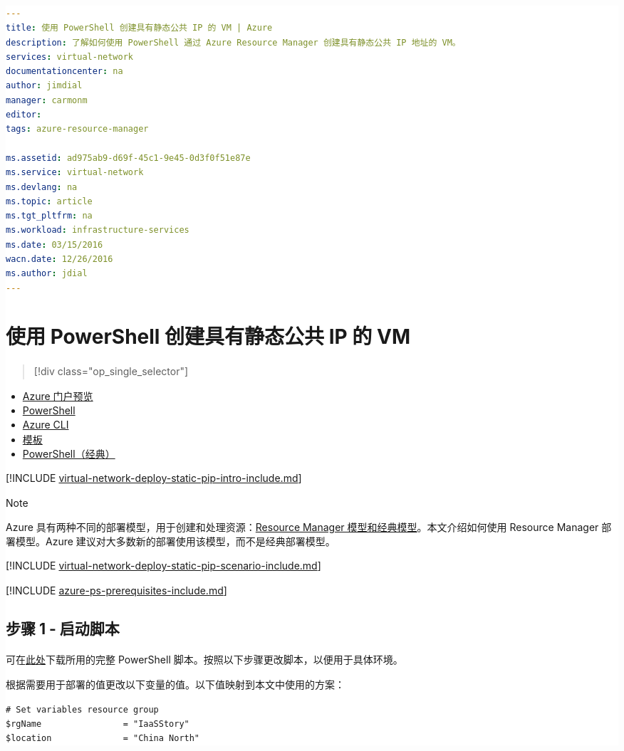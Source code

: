 ```yaml
---
title: 使用 PowerShell 创建具有静态公共 IP 的 VM | Azure
description: 了解如何使用 PowerShell 通过 Azure Resource Manager 创建具有静态公共 IP 地址的 VM。
services: virtual-network
documentationcenter: na
author: jimdial
manager: carmonm
editor: 
tags: azure-resource-manager

ms.assetid: ad975ab9-d69f-45c1-9e45-0d3f0f51e87e
ms.service: virtual-network
ms.devlang: na
ms.topic: article
ms.tgt_pltfrm: na
ms.workload: infrastructure-services
ms.date: 03/15/2016
wacn.date: 12/26/2016
ms.author: jdial
---
```


# 使用 PowerShell 创建具有静态公共 IP 的 VM
> [!div class="op_single_selector"]
- [Azure 门户预览](./virtual-network-deploy-static-pip-arm-portal.md)
- [PowerShell](./virtual-network-deploy-static-pip-arm-ps.md)
- [Azure CLI](./virtual-network-deploy-static-pip-arm-cli.md)
- [模板](./virtual-network-deploy-static-pip-arm-template.md)
- [PowerShell（经典）](./virtual-networks-reserved-public-ip.md)

[!INCLUDE [virtual-network-deploy-static-pip-intro-include.md](../../includes/virtual-network-deploy-static-pip-intro-include.md)]

> [!NOTE]
Azure 具有两种不同的部署模型，用于创建和处理资源：[Resource Manager 模型和经典模型](../azure-resource-manager/resource-manager-deployment-model.md)。本文介绍如何使用 Resource Manager 部署模型。Azure 建议对大多数新的部署使用该模型，而不是经典部署模型。

[!INCLUDE [virtual-network-deploy-static-pip-scenario-include.md](../../includes/virtual-network-deploy-static-pip-scenario-include.md)]

[!INCLUDE [azure-ps-prerequisites-include.md](../../includes/azure-ps-prerequisites-include.md)]

## 步骤 1 - 启动脚本
可在[此处](https://raw.githubusercontent.com/Azure/azure-quickstart-templates/master/IaaS-Story/03-Static-public-IP/virtual-network-deploy-static-pip-arm-ps.ps1)下载所用的完整 PowerShell 脚本。按照以下步骤更改脚本，以便用于具体环境。

根据需要用于部署的值更改以下变量的值。以下值映射到本文中使用的方案：

    # Set variables resource group
    $rgName                = "IaaSStory"
    $location              = "China North"
